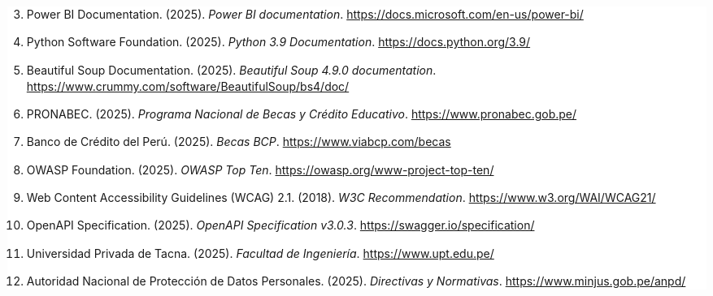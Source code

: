 3. Power BI Documentation. (2025). *Power BI documentation*. https://docs.microsoft.com/en-us/power-bi/

4. Python Software Foundation. (2025). *Python 3.9 Documentation*. https://docs.python.org/3.9/

5. Beautiful Soup Documentation. (2025). *Beautiful Soup 4.9.0 documentation*. https://www.crummy.com/software/BeautifulSoup/bs4/doc/

6. PRONABEC. (2025). *Programa Nacional de Becas y Crédito Educativo*. https://www.pronabec.gob.pe/

7. Banco de Crédito del Perú. (2025). *Becas BCP*. https://www.viabcp.com/becas

8. OWASP Foundation. (2025). *OWASP Top Ten*. https://owasp.org/www-project-top-ten/

9. Web Content Accessibility Guidelines (WCAG) 2.1. (2018). *W3C Recommendation*. https://www.w3.org/WAI/WCAG21/

10. OpenAPI Specification. (2025). *OpenAPI Specification v3.0.3*. https://swagger.io/specification/

11. Universidad Privada de Tacna. (2025). *Facultad de Ingeniería*. https://www.upt.edu.pe/

12. Autoridad Nacional de Protección de Datos Personales. (2025). *Directivas y Normativas*. https://www.minjus.gob.pe/anpd/
